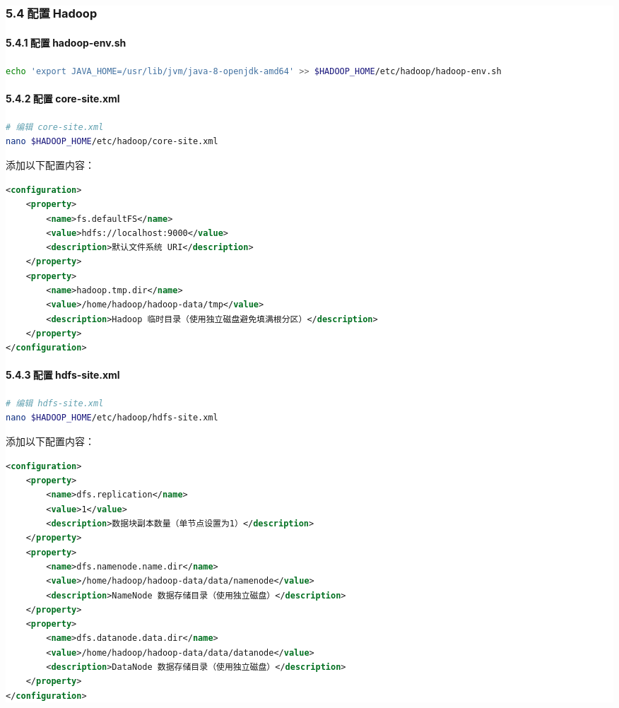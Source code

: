 ### 5.4 配置 Hadoop

#### 5.4.1 配置 hadoop-env.sh

```bash
echo 'export JAVA_HOME=/usr/lib/jvm/java-8-openjdk-amd64' >> $HADOOP_HOME/etc/hadoop/hadoop-env.sh
```

#### 5.4.2 配置 core-site.xml

```bash
# 编辑 core-site.xml
nano $HADOOP_HOME/etc/hadoop/core-site.xml
```

添加以下配置内容：

```xml
<configuration>
    <property>
        <name>fs.defaultFS</name>
        <value>hdfs://localhost:9000</value>
        <description>默认文件系统 URI</description>
    </property>
    <property>
        <name>hadoop.tmp.dir</name>
        <value>/home/hadoop/hadoop-data/tmp</value>
        <description>Hadoop 临时目录（使用独立磁盘避免填满根分区）</description>
    </property>
</configuration>
```

#### 5.4.3 配置 hdfs-site.xml

```bash
# 编辑 hdfs-site.xml
nano $HADOOP_HOME/etc/hadoop/hdfs-site.xml
```

添加以下配置内容：

```xml
<configuration>
    <property>
        <name>dfs.replication</name>
        <value>1</value>
        <description>数据块副本数量（单节点设置为1）</description>
    </property>
    <property>
        <name>dfs.namenode.name.dir</name>
        <value>/home/hadoop/hadoop-data/data/namenode</value>
        <description>NameNode 数据存储目录（使用独立磁盘）</description>
    </property>
    <property>
        <name>dfs.datanode.data.dir</name>
        <value>/home/hadoop/hadoop-data/data/datanode</value>
        <description>DataNode 数据存储目录（使用独立磁盘）</description>
    </property>
</configuration>
```
